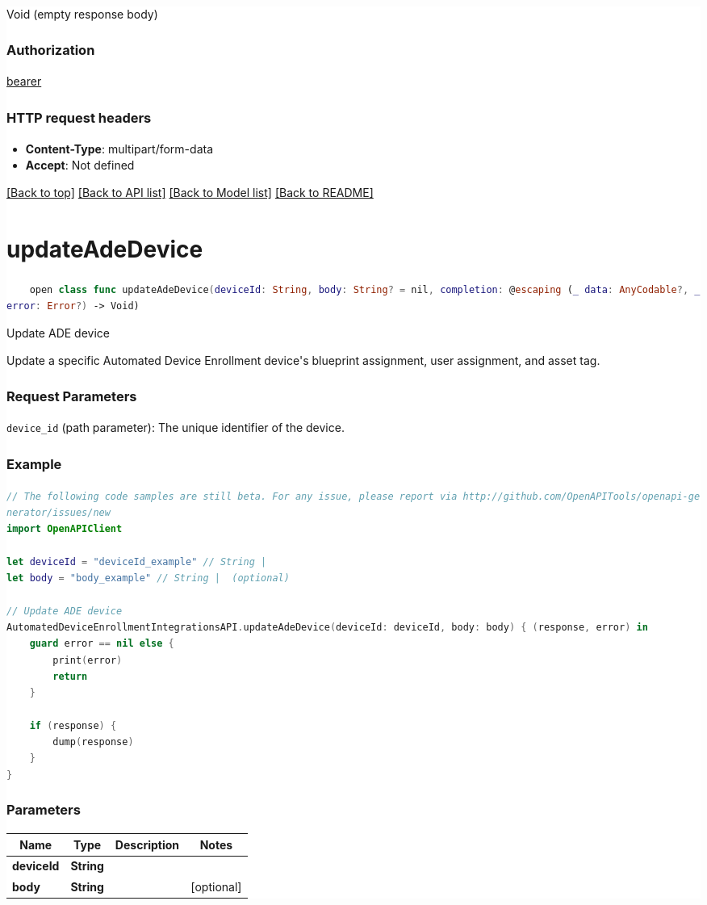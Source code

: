 Void (empty response body)

### Authorization

[bearer](../README.md#bearer)

### HTTP request headers

 - **Content-Type**: multipart/form-data
 - **Accept**: Not defined

[[Back to top]](#) [[Back to API list]](../README.md#documentation-for-api-endpoints) [[Back to Model list]](../README.md#documentation-for-models) [[Back to README]](../README.md)

# **updateAdeDevice**
```swift
    open class func updateAdeDevice(deviceId: String, body: String? = nil, completion: @escaping (_ data: AnyCodable?, _ error: Error?) -> Void)
```

Update ADE device

<p>Update a specific Automated Device Enrollment device's blueprint assignment, user assignment, and asset tag.</p> <h3 id=&quot;request-parameters&quot;>Request Parameters</h3> <p><code>device_id</code> (path parameter): The unique identifier of the device.</p>

### Example
```swift
// The following code samples are still beta. For any issue, please report via http://github.com/OpenAPITools/openapi-generator/issues/new
import OpenAPIClient

let deviceId = "deviceId_example" // String | 
let body = "body_example" // String |  (optional)

// Update ADE device
AutomatedDeviceEnrollmentIntegrationsAPI.updateAdeDevice(deviceId: deviceId, body: body) { (response, error) in
    guard error == nil else {
        print(error)
        return
    }

    if (response) {
        dump(response)
    }
}
```

### Parameters

Name | Type | Description  | Notes
------------- | ------------- | ------------- | -------------
 **deviceId** | **String** |  | 
 **body** | **String** |  | [optional] 
